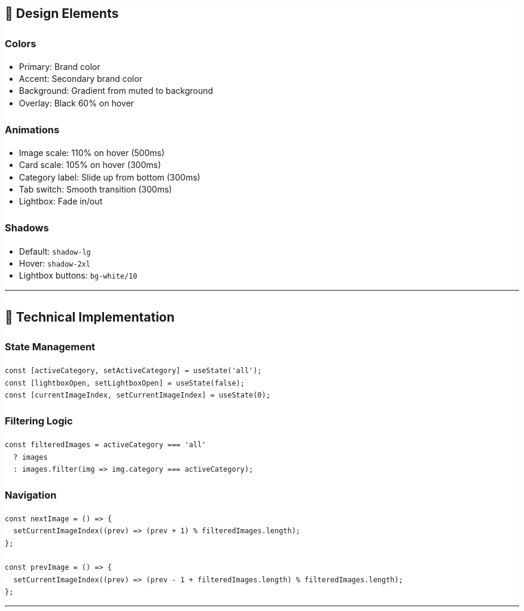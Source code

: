 
## 🎨 Design Elements

### **Colors**
- Primary: Brand color
- Accent: Secondary brand color
- Background: Gradient from muted to background
- Overlay: Black 60% on hover

### **Animations**
- Image scale: 110% on hover (500ms)
- Card scale: 105% on hover (300ms)
- Category label: Slide up from bottom (300ms)
- Tab switch: Smooth transition (300ms)
- Lightbox: Fade in/out

### **Shadows**
- Default: `shadow-lg`
- Hover: `shadow-2xl`
- Lightbox buttons: `bg-white/10`

---

## 🔧 Technical Implementation

### **State Management**
```tsx
const [activeCategory, setActiveCategory] = useState('all');
const [lightboxOpen, setLightboxOpen] = useState(false);
const [currentImageIndex, setCurrentImageIndex] = useState(0);
```

### **Filtering Logic**
```tsx
const filteredImages = activeCategory === 'all' 
  ? images 
  : images.filter(img => img.category === activeCategory);
```

### **Navigation**
```tsx
const nextImage = () => {
  setCurrentImageIndex((prev) => (prev + 1) % filteredImages.length);
};

const prevImage = () => {
  setCurrentImageIndex((prev) => (prev - 1 + filteredImages.length) % filteredImages.length);
};
```

---